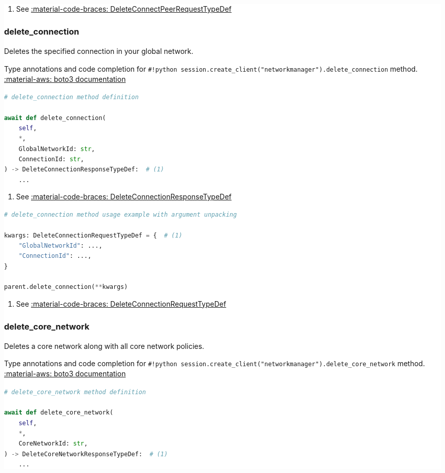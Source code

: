 1. See [:material-code-braces: DeleteConnectPeerRequestTypeDef](./type_defs.md#deleteconnectpeerrequesttypedef)

### delete\_connection

Deletes the specified connection in your global network.

Type annotations and code completion for `#!python session.create_client("networkmanager").delete_connection` method.
[:material-aws: boto3 documentation](https://boto3.amazonaws.com/v1/documentation/api/latest/reference/services/networkmanager/client/delete_connection.html)

```python
# delete_connection method definition

await def delete_connection(
    self,
    *,
    GlobalNetworkId: str,
    ConnectionId: str,
) -> DeleteConnectionResponseTypeDef:  # (1)
    ...
```

1. See [:material-code-braces: DeleteConnectionResponseTypeDef](./type_defs.md#deleteconnectionresponsetypedef)


```python
# delete_connection method usage example with argument unpacking

kwargs: DeleteConnectionRequestTypeDef = {  # (1)
    "GlobalNetworkId": ...,
    "ConnectionId": ...,
}

parent.delete_connection(**kwargs)
```

1. See [:material-code-braces: DeleteConnectionRequestTypeDef](./type_defs.md#deleteconnectionrequesttypedef)

### delete\_core\_network

Deletes a core network along with all core network policies.

Type annotations and code completion for `#!python session.create_client("networkmanager").delete_core_network` method.
[:material-aws: boto3 documentation](https://boto3.amazonaws.com/v1/documentation/api/latest/reference/services/networkmanager/client/delete_core_network.html)

```python
# delete_core_network method definition

await def delete_core_network(
    self,
    *,
    CoreNetworkId: str,
) -> DeleteCoreNetworkResponseTypeDef:  # (1)
    ...
```
